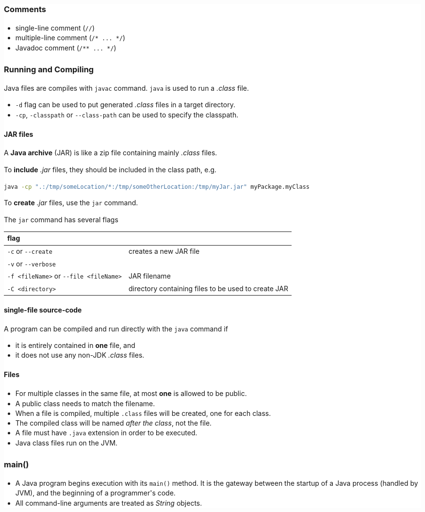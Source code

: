### Comments

- single-line comment (`//`)
- multiple-line comment (`/* ... */`)
- Javadoc comment (`/** ... */`)

### Running and Compiling

Java files are compiles with `javac` command. `java` is used to run a *.class* file.

- `-d` flag can be used to put generated *.class* files in a target directory.
- `-cp`, `-classpath` or `--class-path` can be used to specify the classpath.

#### JAR files

A **Java archive** (JAR) is like a zip file containing mainly *.class* files.

To **include** *.jar* files, they should be included in the class path, e.g.

```sh
java -cp ".:/tmp/someLocation/*:/tmp/someOtherLocation:/tmp/myJar.jar" myPackage.myClass
```

To **create** *.jar* files, use the `jar` command.

The `jar` command has several flags

| flag ||
|:--|:--|
| `-c` or `--create` | creates a new JAR file |
| `-v` or `--verbose` | |
| `-f <fileName>` or `--file <fileName>` | JAR filename |
| `-C <directory>` | directory containing files to be used to create JAR |

#### single-file source-code

A program can be compiled and run directly with the `java` command if

- it is entirely contained in **one** file, and
- it does not use any non-JDK *.class* files.

#### Files

- For multiple classes in the same file, at most **one** is allowed to be public.
- A public class needs to match the filename.
- When a file is compiled, multiple `.class` files will be created, one for each
class.
- The compiled class will be named *after the class*, not the file.
- A file must have `.java` extension in order to be executed.
- Java class files run on the JVM.

### main()

- A Java program begins execution with its `main()` method. It is the gateway
between the startup of a Java process (handled by JVM), and the beginning of a
programmer's code.
- All command-line arguments are treated as *String* objects.
